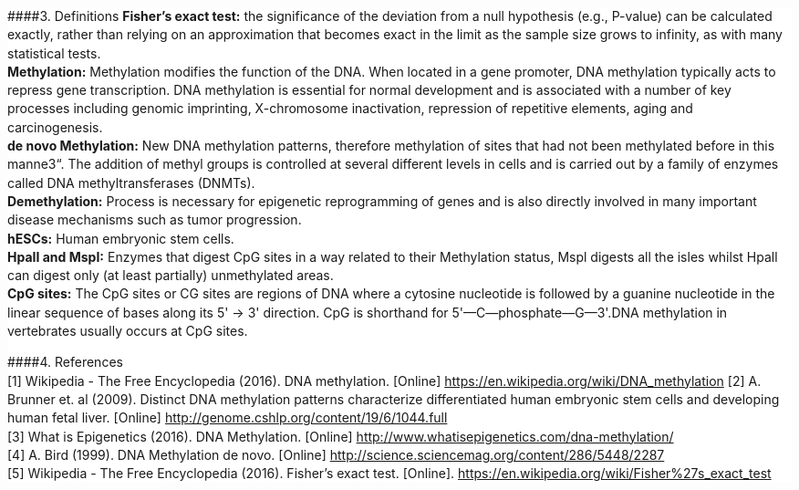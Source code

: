 ####3. Definitions
**Fisher’s exact test:** the significance of the deviation from a null hypothesis (e.g., P-value) can be calculated exactly, rather than relying on an approximation that becomes exact in the limit as the sample size grows to infinity, as with many statistical tests.  
**Methylation:** Methylation modifies the function of the DNA. When located in a gene promoter, DNA methylation typically acts to repress gene transcription. DNA methylation is essential for normal development and is associated with a number of key processes including genomic imprinting, X-chromosome inactivation, repression of repetitive elements, aging and carcinogenesis.  
**de novo Methylation:** New DNA methylation patterns, therefore methylation of sites that had not been methylated before in this manne3“. The addition of methyl groups is controlled at several different levels in cells and is carried out by a family of enzymes called DNA methyltransferases (DNMTs).  
**Demethylation:** Process is necessary for epigenetic reprogramming of genes and is also directly involved in many important disease mechanisms such as tumor progression.  
**hESCs:** Human embryonic stem cells.  
**HpaII and MspI:** Enzymes that digest CpG sites in a way related to their Methylation status, Mspl digests all the isles whilst Hpall can digest only (at least partially) unmethylated areas.    
**CpG sites:** The CpG sites or CG sites are regions of DNA where a cytosine nucleotide is followed by a guanine nucleotide in the linear sequence of bases along its 5' → 3' direction. CpG is shorthand for 5'—C—phosphate—G—3'.DNA methylation in vertebrates usually occurs at CpG sites.  

####4. References  
[1] Wikipedia - The Free Encyclopedia (2016). DNA methylation. [Online] https://en.wikipedia.org/wiki/DNA_methylation
[2] A. Brunner et. al (2009). Distinct DNA methylation patterns characterize differentiated human embryonic stem cells and developing human fetal liver. [Online] http://genome.cshlp.org/content/19/6/1044.full  
[3] What is Epigenetics (2016). DNA Methylation. [Online] http://www.whatisepigenetics.com/dna-methylation/   
[4] A. Bird (1999). DNA Methylation de novo. [Online] http://science.sciencemag.org/content/286/5448/2287  
[5] Wikipedia - The Free Encyclopedia (2016). Fisher’s exact test. [Online]. https://en.wikipedia.org/wiki/Fisher%27s_exact_test  
